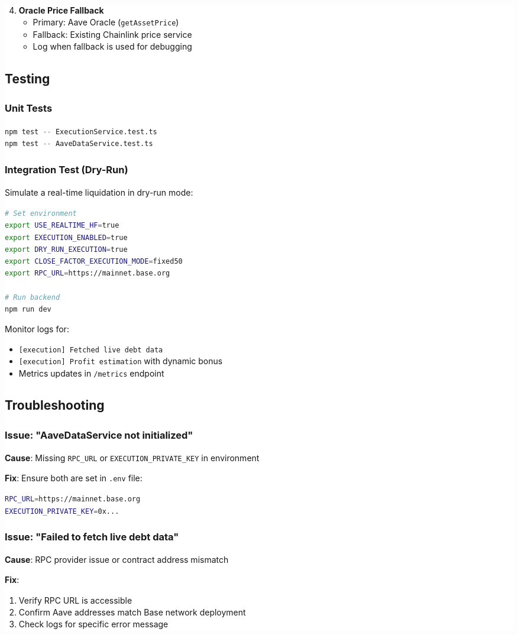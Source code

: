 4. **Oracle Price Fallback**
   - Primary: Aave Oracle (`getAssetPrice`)
   - Fallback: Existing Chainlink price service
   - Log when fallback is used for debugging

## Testing

### Unit Tests

```bash
npm test -- ExecutionService.test.ts
npm test -- AaveDataService.test.ts
```

### Integration Test (Dry-Run)

Simulate a real-time liquidation in dry-run mode:

```bash
# Set environment
export USE_REALTIME_HF=true
export EXECUTION_ENABLED=true
export DRY_RUN_EXECUTION=true
export CLOSE_FACTOR_EXECUTION_MODE=fixed50
export RPC_URL=https://mainnet.base.org

# Run backend
npm run dev
```

Monitor logs for:
- `[execution] Fetched live debt data`
- `[execution] Profit estimation` with dynamic bonus
- Metrics updates in `/metrics` endpoint

## Troubleshooting

### Issue: "AaveDataService not initialized"

**Cause**: Missing `RPC_URL` or `EXECUTION_PRIVATE_KEY` in environment

**Fix**: Ensure both are set in `.env` file:
```bash
RPC_URL=https://mainnet.base.org
EXECUTION_PRIVATE_KEY=0x...
```

### Issue: "Failed to fetch live debt data"

**Cause**: RPC provider issue or contract address mismatch

**Fix**:
1. Verify RPC URL is accessible
2. Confirm Aave addresses match Base network deployment
3. Check logs for specific error message
